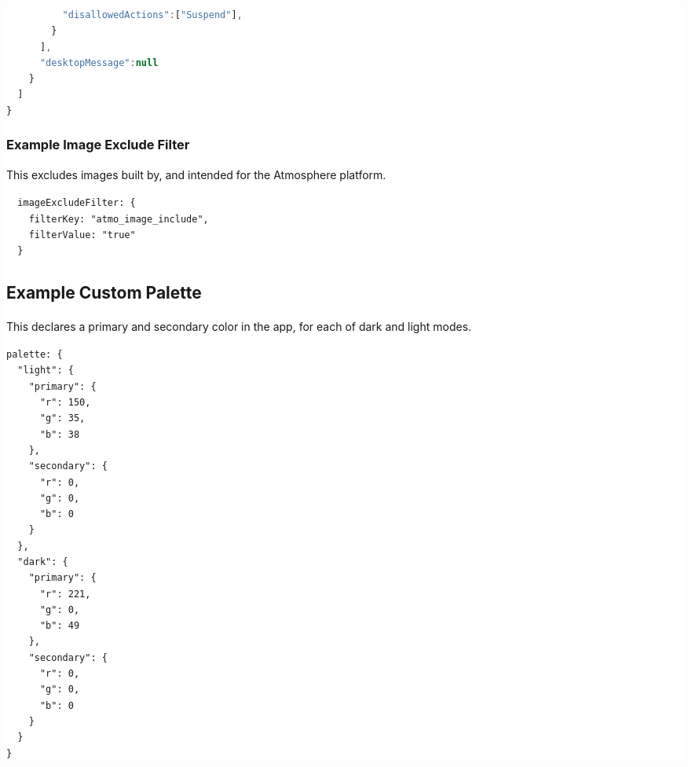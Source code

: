 ```javascript
          "disallowedActions":["Suspend"],
        }        
      ],
      "desktopMessage":null
    }
  ]
}
```

### Example Image Exclude Filter

This excludes images built by, and intended for the Atmosphere platform.

```
  imageExcludeFilter: {
    filterKey: "atmo_image_include",
    filterValue: "true"
  }
```

## Example Custom Palette

This declares a primary and secondary color in the app, for each of dark and light modes.

```
palette: {
  "light": {
    "primary": {
      "r": 150,
      "g": 35,
      "b": 38
    },
    "secondary": {
      "r": 0,
      "g": 0,
      "b": 0
    }
  },
  "dark": {
    "primary": {
      "r": 221,
      "g": 0,
      "b": 49
    },
    "secondary": {
      "r": 0,
      "g": 0,
      "b": 0
    }
  }
} 
```
